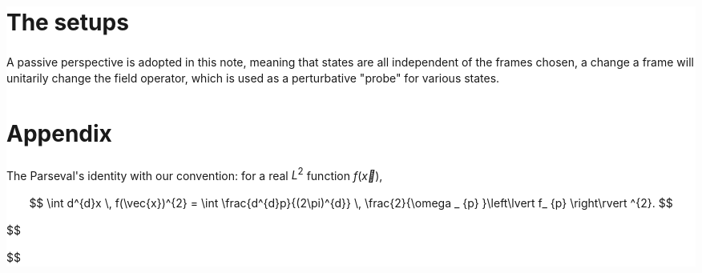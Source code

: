 
# The setups

A passive perspective is adopted in this note, meaning that states are all independent of the frames chosen, a change a frame will unitarily change the field operator, which is used as a perturbative "probe" for various states. 


# Appendix

The Parseval's identity with our convention: for a real $L^{2}$ function $f(\vec{x})$,

$$
\int d^{d}x \, f(\vec{x})^{2}  = \int \frac{d^{d}p}{(2\pi)^{d}} \, \frac{2}{\omega _ {p} }\left\lvert f_ {p}  \right\rvert ^{2}. 
$$

$$

$$